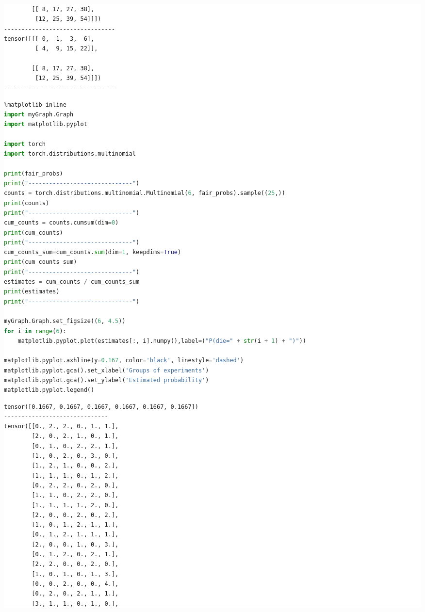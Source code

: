             [[ 8, 17, 27, 38],
             [12, 25, 39, 54]]])
    --------------------------------
    tensor([[[ 0,  1,  3,  6],
             [ 4,  9, 15, 22]],
    
            [[ 8, 17, 27, 38],
             [12, 25, 39, 54]]])
    --------------------------------
    


```python
%matplotlib inline
import myGraph.Graph
import matplotlib.pyplot

import torch
import torch.distributions.multinomial

print(fair_probs)
print("------------------------------")
counts = torch.distributions.multinomial.Multinomial(6, fair_probs).sample((25,))
print(counts)
print("------------------------------")
cum_counts = counts.cumsum(dim=0)
print(cum_counts)
print("------------------------------")
cum_counts_sum=cum_counts.sum(dim=1, keepdims=True)
print(cum_counts_sum)
print("------------------------------")
estimates = cum_counts / cum_counts_sum
print(estimates)
print("------------------------------")

myGraph.Graph.set_figsize((6, 4.5))
for i in range(6):
    matplotlib.pyplot.plot(estimates[:, i].numpy(),label=("P(die=" + str(i + 1) + ")"))

matplotlib.pyplot.axhline(y=0.167, color='black', linestyle='dashed')
matplotlib.pyplot.gca().set_xlabel('Groups of experiments')
matplotlib.pyplot.gca().set_ylabel('Estimated probability')
matplotlib.pyplot.legend()
```

    tensor([0.1667, 0.1667, 0.1667, 0.1667, 0.1667, 0.1667])
    ------------------------------
    tensor([[0., 2., 2., 0., 1., 1.],
            [2., 0., 2., 1., 0., 1.],
            [0., 1., 0., 2., 2., 1.],
            [1., 0., 2., 0., 3., 0.],
            [1., 2., 1., 0., 0., 2.],
            [1., 1., 1., 0., 1., 2.],
            [0., 2., 2., 0., 2., 0.],
            [1., 1., 0., 2., 2., 0.],
            [1., 1., 1., 1., 2., 0.],
            [2., 0., 0., 2., 0., 2.],
            [1., 0., 1., 2., 1., 1.],
            [0., 1., 2., 1., 1., 1.],
            [2., 0., 0., 1., 0., 3.],
            [0., 1., 2., 0., 2., 1.],
            [2., 2., 0., 0., 2., 0.],
            [1., 0., 1., 0., 1., 3.],
            [0., 0., 2., 0., 0., 4.],
            [0., 2., 0., 2., 1., 1.],
            [3., 1., 1., 0., 1., 0.],
